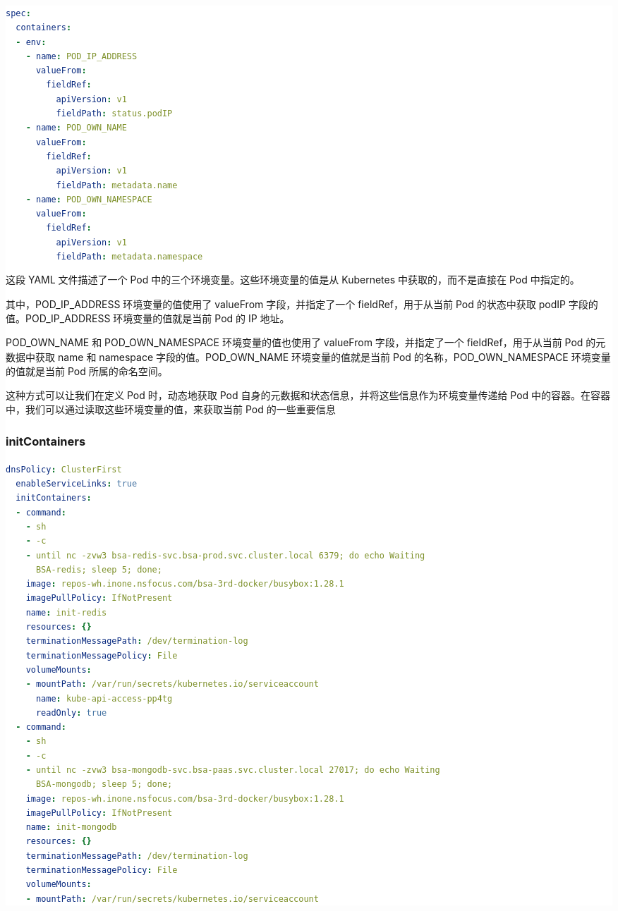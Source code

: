 ```yaml
spec:
  containers:
  - env:
    - name: POD_IP_ADDRESS
      valueFrom:
        fieldRef:
          apiVersion: v1
          fieldPath: status.podIP
    - name: POD_OWN_NAME
      valueFrom:
        fieldRef:
          apiVersion: v1
          fieldPath: metadata.name
    - name: POD_OWN_NAMESPACE
      valueFrom:
        fieldRef:
          apiVersion: v1
          fieldPath: metadata.namespace
```

这段 YAML 文件描述了一个 Pod 中的三个环境变量。这些环境变量的值是从 Kubernetes 中获取的，而不是直接在 Pod 中指定的。

其中，POD_IP_ADDRESS 环境变量的值使用了 valueFrom 字段，并指定了一个 fieldRef，用于从当前 Pod 的状态中获取 podIP 字段的值。POD_IP_ADDRESS 环境变量的值就是当前 Pod 的 IP 地址。

POD_OWN_NAME 和 POD_OWN_NAMESPACE 环境变量的值也使用了 valueFrom 字段，并指定了一个 fieldRef，用于从当前 Pod 的元数据中获取 name 和 namespace 字段的值。POD_OWN_NAME 环境变量的值就是当前 Pod 的名称，POD_OWN_NAMESPACE 环境变量的值就是当前 Pod 所属的命名空间。

这种方式可以让我们在定义 Pod 时，动态地获取 Pod 自身的元数据和状态信息，并将这些信息作为环境变量传递给 Pod 中的容器。在容器中，我们可以通过读取这些环境变量的值，来获取当前 Pod 的一些重要信息

### initContainers

```yaml
dnsPolicy: ClusterFirst
  enableServiceLinks: true
  initContainers:
  - command:
    - sh
    - -c
    - until nc -zvw3 bsa-redis-svc.bsa-prod.svc.cluster.local 6379; do echo Waiting
      BSA-redis; sleep 5; done;
    image: repos-wh.inone.nsfocus.com/bsa-3rd-docker/busybox:1.28.1
    imagePullPolicy: IfNotPresent
    name: init-redis
    resources: {}
    terminationMessagePath: /dev/termination-log
    terminationMessagePolicy: File
    volumeMounts:
    - mountPath: /var/run/secrets/kubernetes.io/serviceaccount
      name: kube-api-access-pp4tg
      readOnly: true
  - command:
    - sh
    - -c
    - until nc -zvw3 bsa-mongodb-svc.bsa-paas.svc.cluster.local 27017; do echo Waiting
      BSA-mongodb; sleep 5; done;
    image: repos-wh.inone.nsfocus.com/bsa-3rd-docker/busybox:1.28.1
    imagePullPolicy: IfNotPresent
    name: init-mongodb
    resources: {}
    terminationMessagePath: /dev/termination-log
    terminationMessagePolicy: File
    volumeMounts:
    - mountPath: /var/run/secrets/kubernetes.io/serviceaccount
```